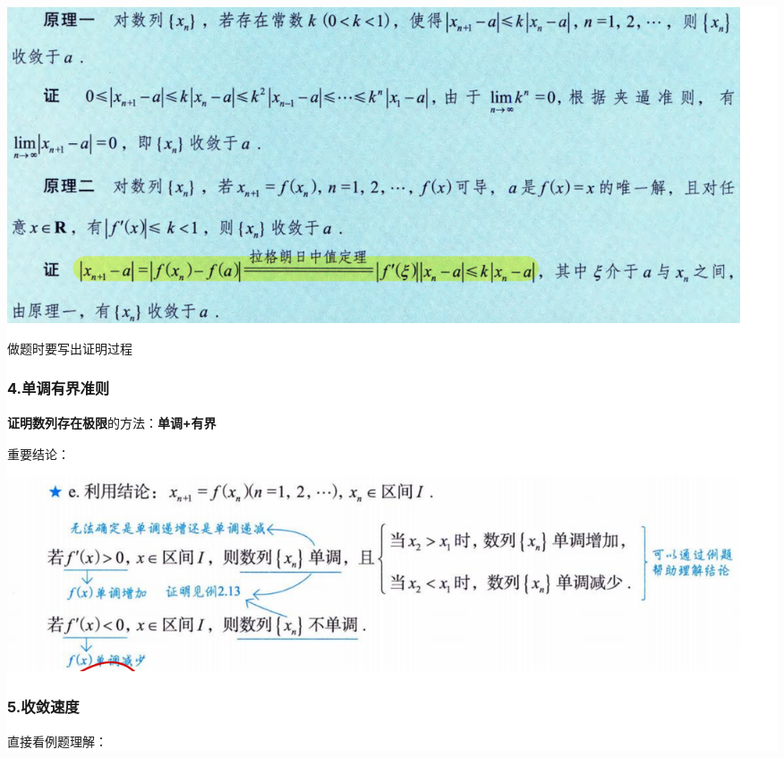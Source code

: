 <img src="数学.assets/image-20250710192505569.png" alt="image-20250710192505569" style="zoom:80%;" />

做题时要写出证明过程

### 4.单调有界准则

**证明数列存在极限**的方法：**单调+有界**

重要结论：

<img src="数学.assets/image-20250710214835239.png" alt="image-20250710214835239" style="zoom:80%;" />

### 5.收敛速度

直接看例题理解：
